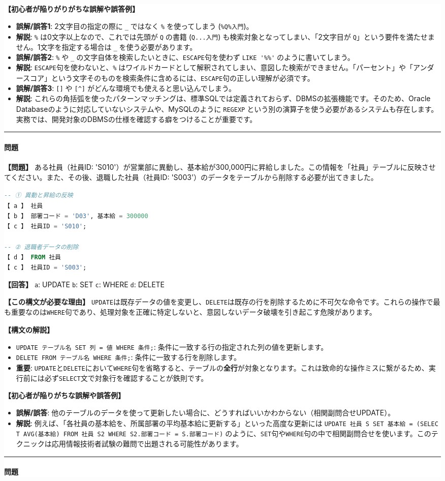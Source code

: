 **【初心者が陥りがりがちな誤解や誤答例】**
*   **誤解/誤答1**: 2文字目の指定の際に `_` ではなく `%` を使ってしまう (`%Q%入門`)。
*   **解説**: `%` は0文字以上なので、これでは先頭が `Q` の書籍 (`Q...入門`) も検索対象となってしまい、「2文字目が `Q`」という要件を満たせません。1文字を指定する場合は `_` を使う必要があります。
*   **誤解/誤答2**: `%` や `_` の文字自体を検索したいときに、`ESCAPE`句を使わず `LIKE '%%'` のように書いてしまう。
*   **解説**: `ESCAPE`句を使わないと、`%` はワイルドカードとして解釈されてしまい、意図した検索ができません。「パーセント」や「アンダースコア」という文字そのものを検索条件に含めるには、`ESCAPE`句の正しい理解が必須です。
*   **誤解/誤答3**: `[]` や `[^]` がどんな環境でも使えると思い込んでしまう。
*   **解説**: これらの角括弧を使ったパターンマッチングは、標準SQLでは定義されておらず、DBMSの拡張機能です。そのため、Oracle Databaseのように対応していないシステムや、MySQLのように `REGEXP` という別の演算子を使う必要があるシステムも存在します。実務では、開発対象のDBMSの仕様を確認する癖をつけることが重要です。

---

#### 問題

**【問題】**
ある社員（社員ID: 'S010'）が営業部に異動し、基本給が300,000円に昇給しました。この情報を「社員」テーブルに反映させてください。また、その後、退職した社員（社員ID: 'S003'）のデータをテーブルから削除する必要が出てきました。

```sql
-- ① 異動と昇給の反映
【 a 】 社員
【 b 】 部署コード = 'D03', 基本給 = 300000
【 c 】 社員ID = 'S010';

-- ② 退職者データの削除
【 d 】 FROM 社員
【 c 】 社員ID = 'S003';
```

**【回答】**
`a`: UPDATE
`b`: SET
`c`: WHERE
`d`: DELETE

**【この構文が必要な理由】**
`UPDATE`は既存データの値を変更し、`DELETE`は既存の行を削除するために不可欠な命令です。これらの操作で最も重要なのは`WHERE`句であり、処理対象を正確に特定しないと、意図しないデータ破壊を引き起こす危険があります。

**【構文の解説】**
*   `UPDATE テーブル名 SET 列 = 値 WHERE 条件;`: 条件に一致する行の指定された列の値を更新します。
*   `DELETE FROM テーブル名 WHERE 条件;`: 条件に一致する行を削除します。
*   **重要**: `UPDATE`と`DELETE`において`WHERE`句を省略すると、テーブルの**全行**が対象となります。これは致命的な操作ミスに繋がるため、実行前には必ず`SELECT`文で対象行を確認することが鉄則です。

**【初心者が陥りがちな誤解や誤答例】**
*   **誤解/誤答**: 他のテーブルのデータを使って更新したい場合に、どうすればいいかわからない（相関副問合せUPDATE）。
*   **解説**: 例えば、「各社員の基本給を、所属部署の平均基本給に更新する」といった高度な更新には `UPDATE 社員 S SET 基本給 = (SELECT AVG(基本給) FROM 社員 S2 WHERE S2.部署コード = S.部署コード)` のように、`SET`句や`WHERE`句の中で相関副問合せを使います。このテクニックは応用情報技術者試験の難問で出題される可能性があります。

---

#### 問題
